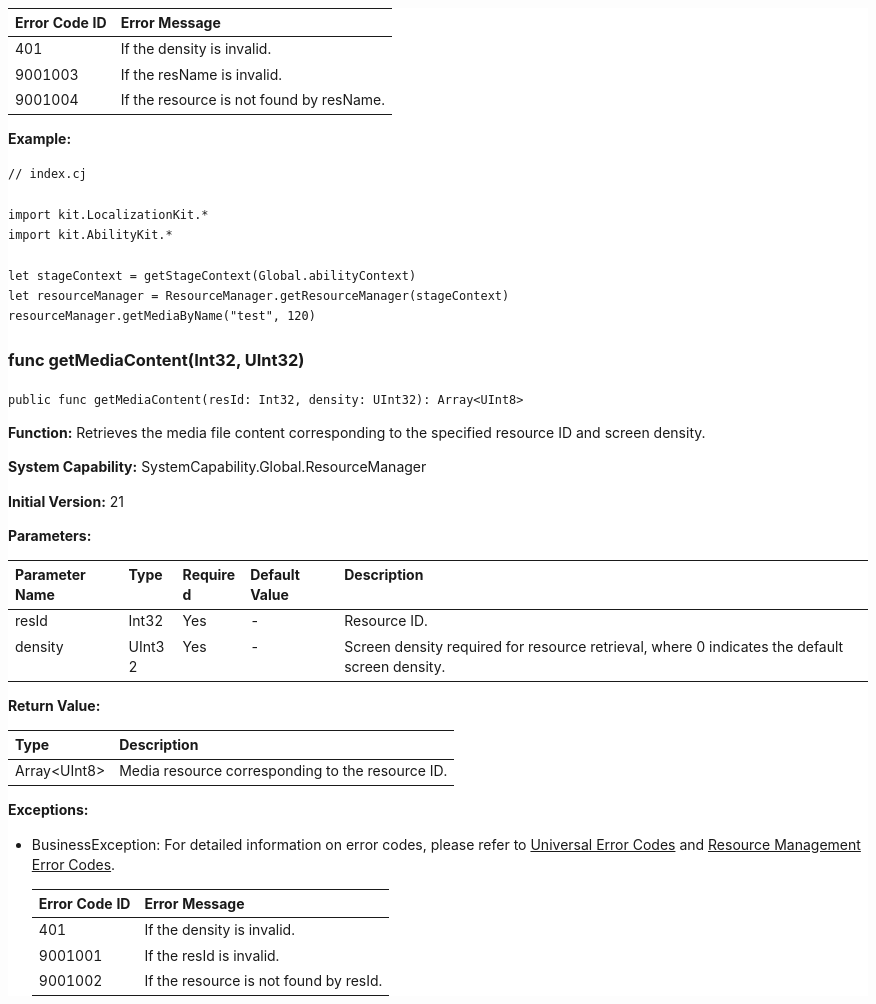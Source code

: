   |Error Code ID|Error Message|
  |:---|:---|
  |401|If the density is invalid.|
  |9001003|If the resName is invalid.|
  |9001004|If the resource is not found by resName.|

**Example:**



```cangjie
// index.cj

import kit.LocalizationKit.*
import kit.AbilityKit.*

let stageContext = getStageContext(Global.abilityContext)
let resourceManager = ResourceManager.getResourceManager(stageContext)
resourceManager.getMediaByName("test", 120)
```

### func getMediaContent(Int32, UInt32)

```cangjie
public func getMediaContent(resId: Int32, density: UInt32): Array<UInt8>
```

**Function:** Retrieves the media file content corresponding to the specified resource ID and screen density.

**System Capability:** SystemCapability.Global.ResourceManager

**Initial Version:** 21

**Parameters:**

|Parameter Name|Type|Required|Default Value|Description|
|:---|:---|:---|:---|:---|
|resId|Int32|Yes|-|Resource ID.|
|density|UInt32|Yes|-|Screen density required for resource retrieval, where 0 indicates the default screen density.|

**Return Value:**

|Type|Description|
|:----|:----|
|Array\<UInt8>|Media resource corresponding to the resource ID.|

**Exceptions:**

- BusinessException: For detailed information on error codes, please refer to [Universal Error Codes](../../errorcodes/cj-errorcode-universal.md) and [Resource Management Error Codes](../../errorcodes/cj-errorcode-resource-manager.md).

  |Error Code ID|Error Message|
  |:---|:---|
  |401|If the density is invalid.|
  |9001001|If the resId is invalid.|
  |9001002|If the resource is not found by resId.|
